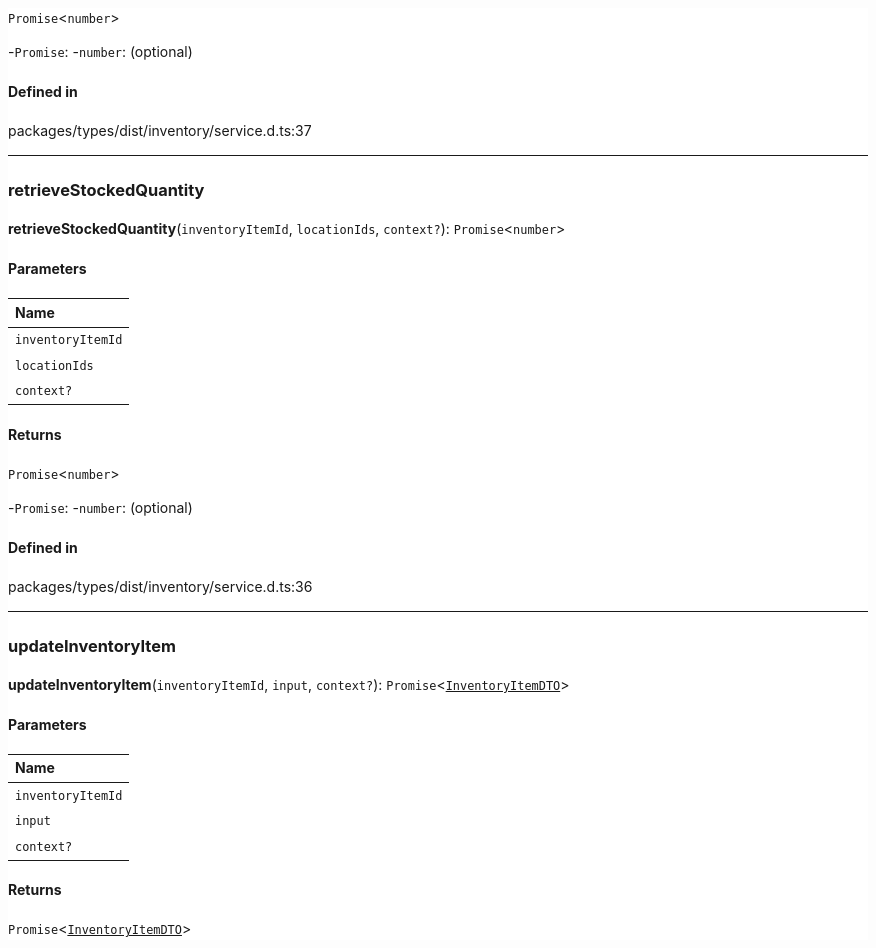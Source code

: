 `Promise`<`number`\>

-`Promise`: 
	-`number`: (optional) 

#### Defined in

packages/types/dist/inventory/service.d.ts:37

___

### retrieveStockedQuantity

**retrieveStockedQuantity**(`inventoryItemId`, `locationIds`, `context?`): `Promise`<`number`\>

#### Parameters

| Name |
| :------ |
| `inventoryItemId` | `string` |
| `locationIds` | `string`[] |
| `context?` | [`SharedContext`](../index.md#sharedcontext) |

#### Returns

`Promise`<`number`\>

-`Promise`: 
	-`number`: (optional) 

#### Defined in

packages/types/dist/inventory/service.d.ts:36

___

### updateInventoryItem

**updateInventoryItem**(`inventoryItemId`, `input`, `context?`): `Promise`<[`InventoryItemDTO`](../index.md#inventoryitemdto)\>

#### Parameters

| Name |
| :------ |
| `inventoryItemId` | `string` |
| `input` | [`CreateInventoryItemInput`](../index.md#createinventoryiteminput) |
| `context?` | [`SharedContext`](../index.md#sharedcontext) |

#### Returns

`Promise`<[`InventoryItemDTO`](../index.md#inventoryitemdto)\>
